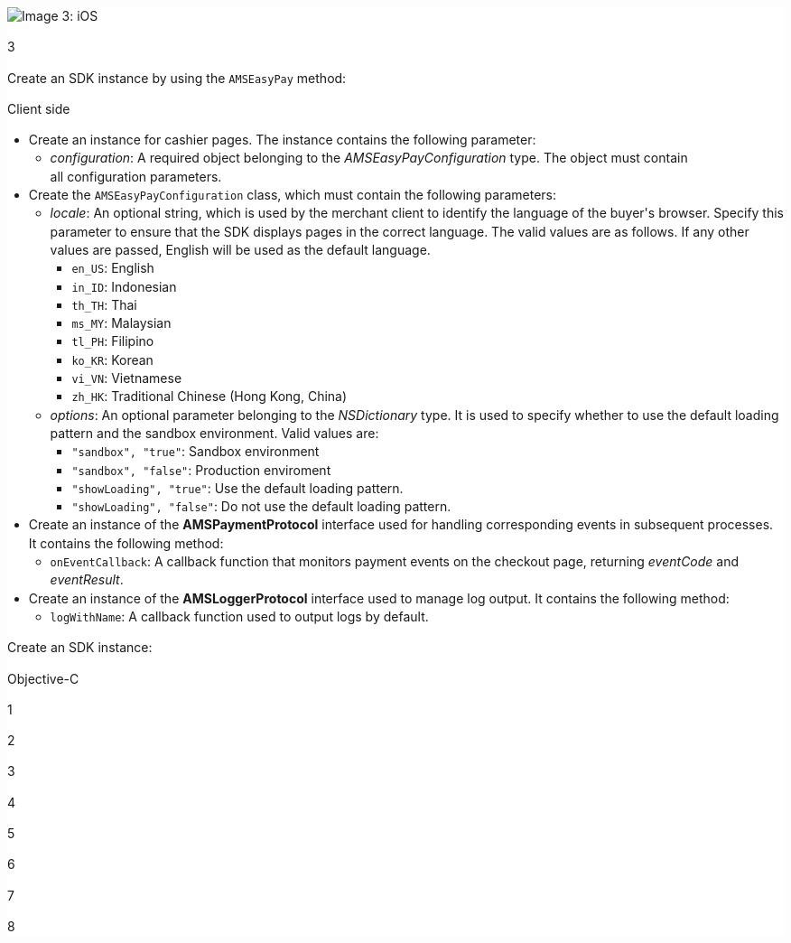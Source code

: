 ![Image 3: iOS](https://mdn.alipayobjects.com/huamei_1vxa1o/afts/img/A*MgHwQL2O1NUAAAAAAAAAAAAADjeBAQ/original)

3

Create an SDK instance by using the `AMSEasyPay` method:

Client side

*   Create an instance for cashier pages. The instance contains the following parameter:
    *   _configuration_: A required object belonging to the _AMSEasyPayConfiguration_ type. The object must contain all configuration parameters.
*   Create the `AMSEasyPayConfiguration` class, which must contain the following parameters:
    *   _locale_: An optional string, which is used by the merchant client to identify the language of the buyer's browser. Specify this parameter to ensure that the SDK displays pages in the correct language. The valid values are as follows. If any other values are passed, English will be used as the default language.
        *   `en_US`: English
        *   `in_ID`: Indonesian
        *   `th_TH`: Thai
        *   `ms_MY`: Malaysian
        *   `tl_PH`: Filipino
        *   `ko_KR`: Korean
        *   `vi_VN`: Vietnamese
        *   ​`zh_HK`: Traditional Chinese (Hong Kong, China)
    *   _options_: An optional parameter belonging to the _NSDictionary_ type. It is used to specify whether to use the default loading pattern and the sandbox environment. Valid values are:
        *   `"sandbox", "true"`: Sandbox environment
        *   `"sandbox", "false"`: Production enviroment
        *   `"showLoading", "true"`: Use the default loading pattern.
        *   `"showLoading", "false"`: Do not use the default loading pattern.
*   Create an instance of the **AMSPaymentProtocol** interface used for handling corresponding events in subsequent processes. It contains the following method:
    *   ​`onEventCallback`: A callback function that monitors payment events on the checkout page, returning _eventCode_ and _eventResult_.
*   Create an instance of the **AMSLoggerProtocol** interface used to manage log output. It contains the following method:
    *   ​`logWithName`: A callback function used to output logs by default.

Create an SDK instance:

Objective-C

1

2

3

4

5

6

7

8
